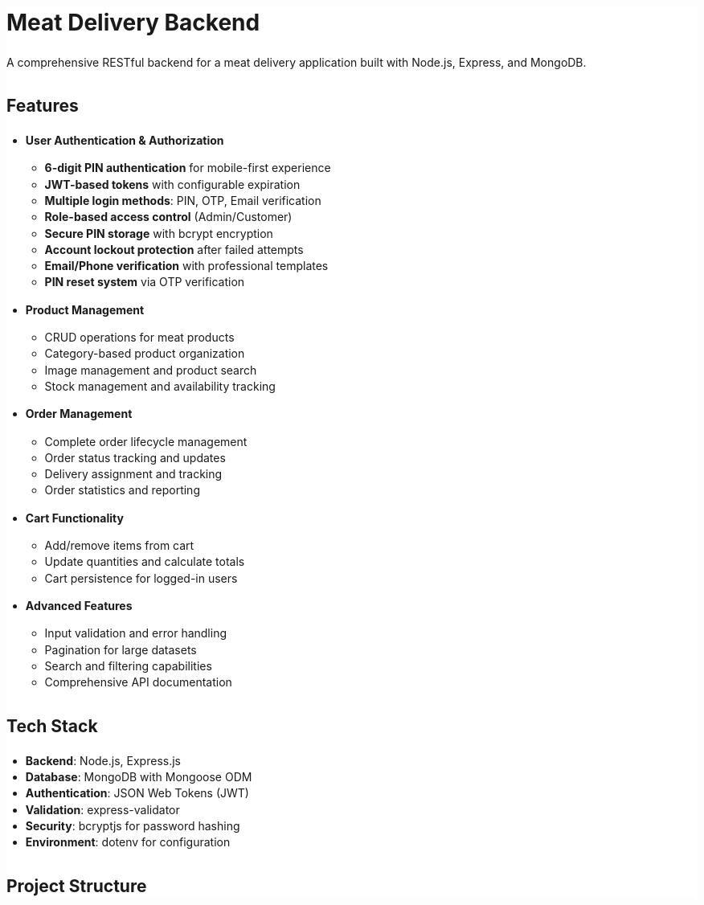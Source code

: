 # Meat Delivery Backend

A comprehensive RESTful backend for a meat delivery application built with Node.js, Express, and MongoDB.

## Features

- **User Authentication & Authorization**
  - **6-digit PIN authentication** for mobile-first experience
  - **JWT-based tokens** with configurable expiration
  - **Multiple login methods**: PIN, OTP, Email verification
  - **Role-based access control** (Admin/Customer)
  - **Secure PIN storage** with bcrypt encryption
  - **Account lockout protection** after failed attempts
  - **Email/Phone verification** with professional templates
  - **PIN reset system** via OTP verification

- **Product Management**
  - CRUD operations for meat products
  - Category-based product organization
  - Image management and product search
  - Stock management and availability tracking

- **Order Management**
  - Complete order lifecycle management
  - Order status tracking and updates
  - Delivery assignment and tracking
  - Order statistics and reporting

- **Cart Functionality**
  - Add/remove items from cart
  - Update quantities and calculate totals
  - Cart persistence for logged-in users

- **Advanced Features**
  - Input validation and error handling
  - Pagination for large datasets
  - Search and filtering capabilities
  - Comprehensive API documentation

## Tech Stack

- **Backend**: Node.js, Express.js
- **Database**: MongoDB with Mongoose ODM
- **Authentication**: JSON Web Tokens (JWT)
- **Validation**: express-validator
- **Security**: bcryptjs for password hashing
- **Environment**: dotenv for configuration

## Project Structure
